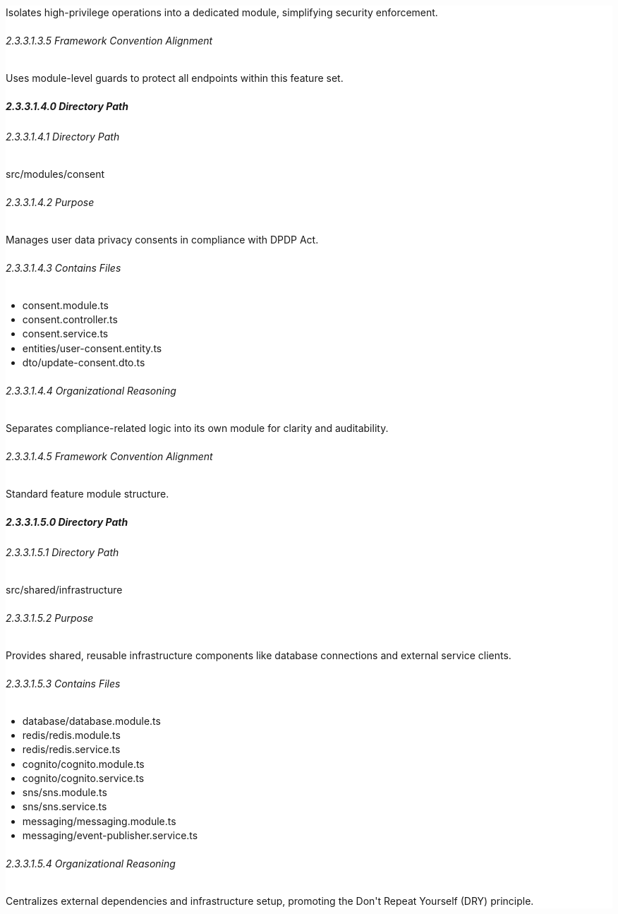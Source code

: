 Isolates high-privilege operations into a dedicated module, simplifying security enforcement.

###### 2.3.3.1.3.5 Framework Convention Alignment

Uses module-level guards to protect all endpoints within this feature set.

##### 2.3.3.1.4.0 Directory Path

###### 2.3.3.1.4.1 Directory Path

src/modules/consent

###### 2.3.3.1.4.2 Purpose

Manages user data privacy consents in compliance with DPDP Act.

###### 2.3.3.1.4.3 Contains Files

- consent.module.ts
- consent.controller.ts
- consent.service.ts
- entities/user-consent.entity.ts
- dto/update-consent.dto.ts

###### 2.3.3.1.4.4 Organizational Reasoning

Separates compliance-related logic into its own module for clarity and auditability.

###### 2.3.3.1.4.5 Framework Convention Alignment

Standard feature module structure.

##### 2.3.3.1.5.0 Directory Path

###### 2.3.3.1.5.1 Directory Path

src/shared/infrastructure

###### 2.3.3.1.5.2 Purpose

Provides shared, reusable infrastructure components like database connections and external service clients.

###### 2.3.3.1.5.3 Contains Files

- database/database.module.ts
- redis/redis.module.ts
- redis/redis.service.ts
- cognito/cognito.module.ts
- cognito/cognito.service.ts
- sns/sns.module.ts
- sns/sns.service.ts
- messaging/messaging.module.ts
- messaging/event-publisher.service.ts

###### 2.3.3.1.5.4 Organizational Reasoning

Centralizes external dependencies and infrastructure setup, promoting the Don't Repeat Yourself (DRY) principle.
